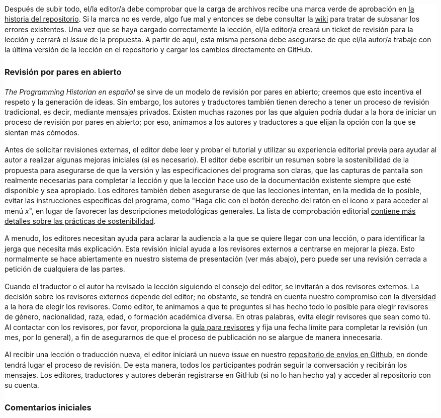 Después de subir todo, el/la editor/a debe comprobar que la carga de archivos recibe una marca verde de aprobación en [la historia del repositorio](https://github.com/programminghistorian/ph-submissions/commits/gh-pages). Si la marca no es verde, algo fue mal y entonces se debe consultar la [wiki](https://github.com/programminghistorian/jekyll/wiki/Making-Technical-Contributions#checking-travis-for-errors) para tratar de subsanar los errores existentes. Una vez que se haya cargado correctamente la lección, el/la editor/a creará un ticket de revisión para la lección y cerrará el *issue* de la propuesta. A partir de aquí, esta misma persona debe asegurarse de que el/la autor/a trabaje con la última versión de la lección en el repositorio y cargar los cambios directamente en GitHub.

### Revisión por pares en abierto

*The Programming Historian en español* se sirve de un modelo de revisión por pares en abierto; creemos que esto incentiva el respeto y la generación de ideas. Sin embargo, los autores y traductores también tienen derecho a tener un proceso de revisión tradicional, es decir, mediante mensajes privados. Existen muchas razones por las que alguien podría dudar a la hora de iniciar un proceso de revisión por pares en abierto; por eso, animamos a los autores y traductores a que elijan la opción con la que se sientan más cómodos.

Antes de solicitar revisiones externas, el editor debe leer y probar el tutorial y utilizar su experiencia editorial previa para ayudar al autor a realizar algunas mejoras iniciales (si es necesario). El editor debe escribir un resumen sobre la sostenibilidad de la propuesta para asegurarse de que la versión y las especificaciones del programa son claras, que las capturas de pantalla son realmente necesarias para completar la lección y que la lección hace uso de la documentación existente siempre que esté disponible y sea apropiado. Los editores también deben asegurarse de que las lecciones intentan, en la medida de lo posible, evitar las instrucciones específicas del programa, como "Haga clic con el botón derecho del ratón en el icono _x_ para acceder al menú _x_", en lugar de favorecer las descripciones metodológicas generales. La lista de comprobación editorial [contiene más detalles sobre las prácticas de sostenibilidad](#c-revisar-la-sostenibilidad).

A menudo, los editores necesitan ayuda para aclarar la audiencia a la que se quiere llegar con una lección, o para identificar la jerga que necesita más explicación. Esta revisión inicial ayuda a los revisores externos a centrarse en mejorar la pieza. Esto normalmente se hace abiertamente en nuestro sistema de presentación (ver más abajo), pero puede ser una revisión cerrada a petición de cualquiera de las partes.

Cuando el traductor o el autor ha revisado la lección siguiendo el consejo del editor, se invitarán a dos revisores externos. La decisión sobre los revisores externos depende del editor; no obstante, se tendrá en cuenta nuestro compromiso con la [diversidad](https://github.com/programminghistorian/jekyll/issues) a la hora de elegir los revisores. Como editor, te animamos a que te preguntes si has hecho todo lo posible para elegir revisores de género, nacionalidad, raza, edad, o formación académica diversa. En otras palabras, evita elegir revisores que sean como tú. Al contactar con los revisores, por favor, proporciona la [guía para revisores](/es/guia-para-revisores) y fija una fecha límite para completar la revisión (un mes, por lo general), a fin de asegurarnos de que el proceso de publicación no se alargue de manera innecesaria.

Al recibir una lección o traducción nueva, el editor iniciará un nuevo *issue* en nuestro [repositorio de envíos en Github](https://github.com/programminghistorian/ph-submissions/issues), en donde tendrá lugar el proceso de revisión. De esta manera, todos los participantes podrán seguir la conversación y recibirán los mensajes. Los editores, traductores y autores deberán registrarse en GitHub (si no lo han hecho ya) y acceder al repositorio con su cuenta.


### Comentarios iniciales
